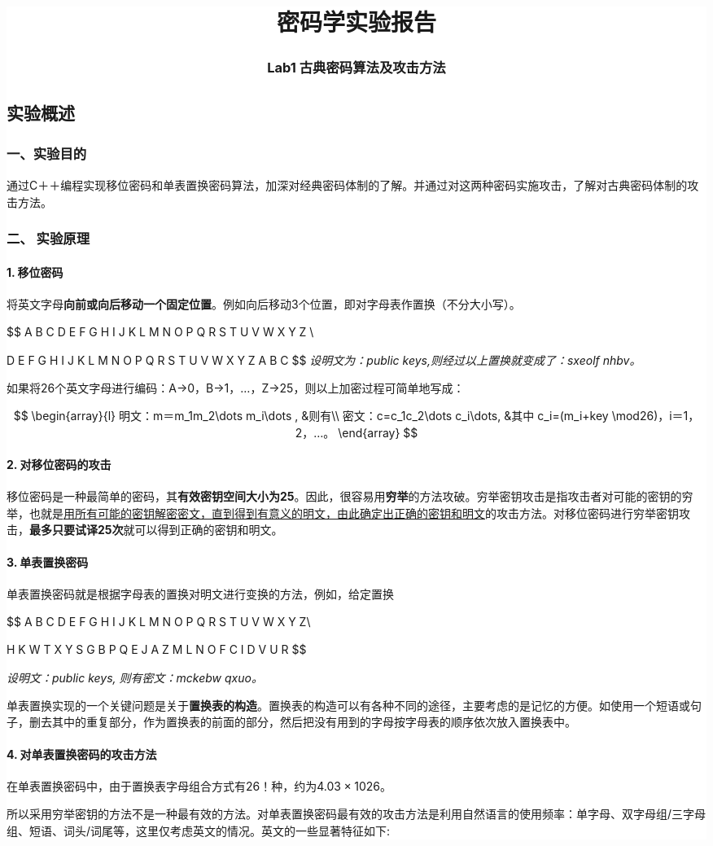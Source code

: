<h1><center>密码学实验报告</center></h1>

<h3><center>Lab1 古典密码算法及攻击方法</center></h3>

## 实验概述

### 一、实验目的

  通过C＋＋编程实现移位密码和单表置换密码算法，加深对经典密码体制的了解。并通过对这两种密码实施攻击，了解对古典密码体制的攻击方法。

### 二、   实验原理

#### 1. 移位密码

将英文字母**向前或向后移动一个固定位置**。例如向后移动3个位置，即对字母表作置换（不分大小写）。

$$
A  B  C  D  E  F  G  H  I  J  K  L  M  N  O  P  Q  R  S  T  U  V  W  X  Y  Z \\

D E  F  G  H  I  J  K  L  M  N  O  P  Q  R  S  T  U  V  W  X  Y  Z  A  B  C
$$
*设明文为：public keys,则经过以上置换就变成了：sxeolf nhbv。*

 如果将26个英文字母进行编码：A→0，B→1，…，Z→25，则以上加密过程可简单地写成：

$$
\begin{array}{l}
明文：m＝m_1m_2\dots m_i\dots , &则有\\
密文：c=c_1c_2\dots c_i\dots, &其中 c_i=(m_i+key \mod26)，i＝1，2，…。
\end{array}
$$
#### 2. 对移位密码的攻击

移位密码是一种最简单的密码，其**有效密钥空间大小为25**。因此，很容易用**穷举**的方法攻破。穷举密钥攻击是指攻击者对可能的密钥的穷举，也就是<u>用所有可能的密钥解密密文，直到得到有意义的明文，由此确定出正确的密钥和明文</u>的攻击方法。对移位密码进行穷举密钥攻击，**最多只要试译25次**就可以得到正确的密钥和明文。

#### 3. 单表置换密码

单表置换密码就是根据字母表的置换对明文进行变换的方法，例如，给定置换

$$
A B  C  D  E  F  G  H  I  J  K  L  M  N  O  P  Q  R  S  T  U  V  W  X  Y  Z\\

H K  W  T  X  Y  S  G  B  P  Q  E  J  A  Z  M  L  N  O  F  C  I  D  V  U  R
$$

*设明文：public keys, 则有密文：mckebw qxuo。*

单表置换实现的一个关键问题是关于**置换表的构造**。置换表的构造可以有各种不同的途径，主要考虑的是记忆的方便。如使用一个短语或句子，删去其中的重复部分，作为置换表的前面的部分，然后把没有用到的字母按字母表的顺序依次放入置换表中。

#### 4. 对单表置换密码的攻击方法

在单表置换密码中，由于置换表字母组合方式有26！种，约为$4.03\times1026$。

所以采用穷举密钥的方法不是一种最有效的方法。对单表置换密码最有效的攻击方法是利用自然语言的使用频率：单字母、双字母组/三字母组、短语、词头/词尾等，这里仅考虑英文的情况。英文的一些显著特征如下:
